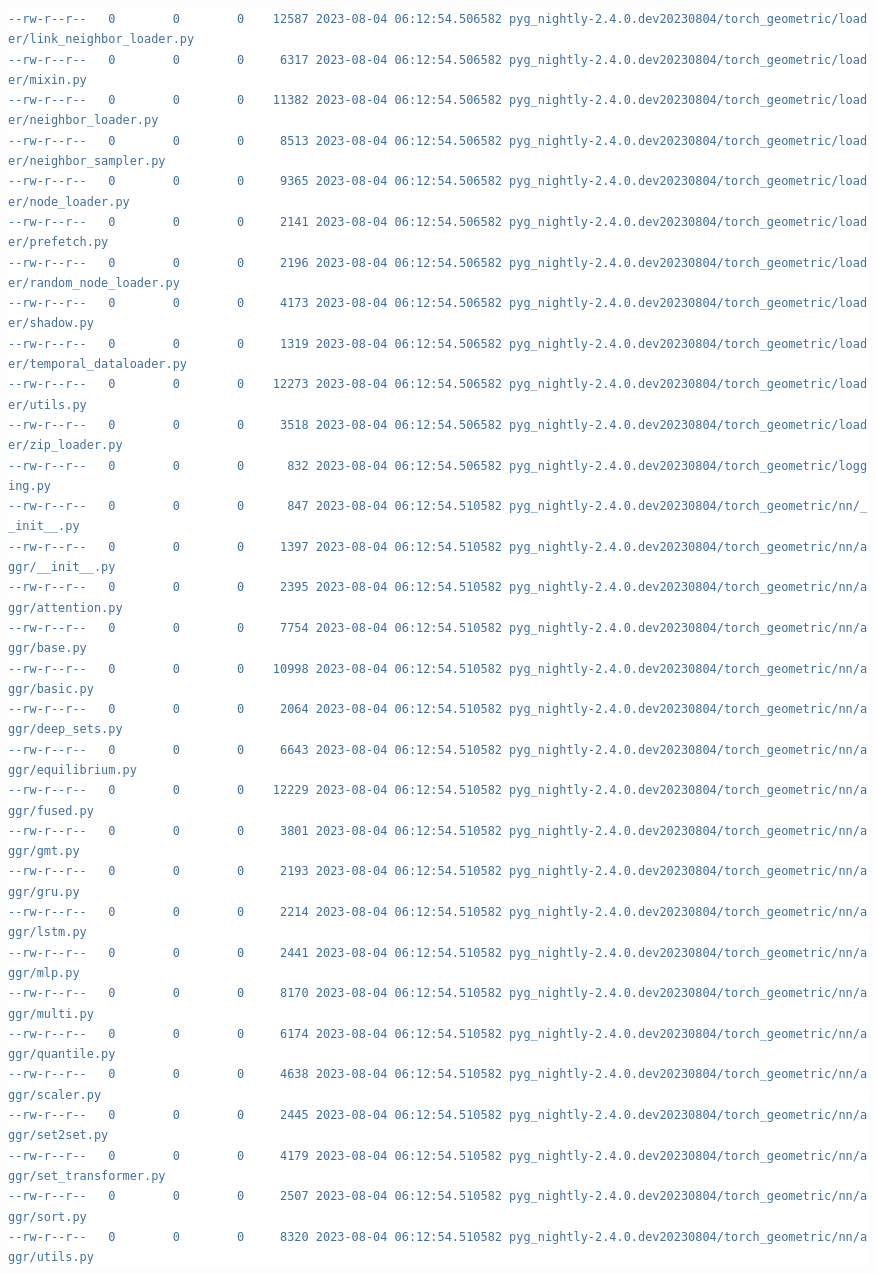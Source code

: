 ```diff
--rw-r--r--   0        0        0    12587 2023-08-04 06:12:54.506582 pyg_nightly-2.4.0.dev20230804/torch_geometric/loader/link_neighbor_loader.py
--rw-r--r--   0        0        0     6317 2023-08-04 06:12:54.506582 pyg_nightly-2.4.0.dev20230804/torch_geometric/loader/mixin.py
--rw-r--r--   0        0        0    11382 2023-08-04 06:12:54.506582 pyg_nightly-2.4.0.dev20230804/torch_geometric/loader/neighbor_loader.py
--rw-r--r--   0        0        0     8513 2023-08-04 06:12:54.506582 pyg_nightly-2.4.0.dev20230804/torch_geometric/loader/neighbor_sampler.py
--rw-r--r--   0        0        0     9365 2023-08-04 06:12:54.506582 pyg_nightly-2.4.0.dev20230804/torch_geometric/loader/node_loader.py
--rw-r--r--   0        0        0     2141 2023-08-04 06:12:54.506582 pyg_nightly-2.4.0.dev20230804/torch_geometric/loader/prefetch.py
--rw-r--r--   0        0        0     2196 2023-08-04 06:12:54.506582 pyg_nightly-2.4.0.dev20230804/torch_geometric/loader/random_node_loader.py
--rw-r--r--   0        0        0     4173 2023-08-04 06:12:54.506582 pyg_nightly-2.4.0.dev20230804/torch_geometric/loader/shadow.py
--rw-r--r--   0        0        0     1319 2023-08-04 06:12:54.506582 pyg_nightly-2.4.0.dev20230804/torch_geometric/loader/temporal_dataloader.py
--rw-r--r--   0        0        0    12273 2023-08-04 06:12:54.506582 pyg_nightly-2.4.0.dev20230804/torch_geometric/loader/utils.py
--rw-r--r--   0        0        0     3518 2023-08-04 06:12:54.506582 pyg_nightly-2.4.0.dev20230804/torch_geometric/loader/zip_loader.py
--rw-r--r--   0        0        0      832 2023-08-04 06:12:54.506582 pyg_nightly-2.4.0.dev20230804/torch_geometric/logging.py
--rw-r--r--   0        0        0      847 2023-08-04 06:12:54.510582 pyg_nightly-2.4.0.dev20230804/torch_geometric/nn/__init__.py
--rw-r--r--   0        0        0     1397 2023-08-04 06:12:54.510582 pyg_nightly-2.4.0.dev20230804/torch_geometric/nn/aggr/__init__.py
--rw-r--r--   0        0        0     2395 2023-08-04 06:12:54.510582 pyg_nightly-2.4.0.dev20230804/torch_geometric/nn/aggr/attention.py
--rw-r--r--   0        0        0     7754 2023-08-04 06:12:54.510582 pyg_nightly-2.4.0.dev20230804/torch_geometric/nn/aggr/base.py
--rw-r--r--   0        0        0    10998 2023-08-04 06:12:54.510582 pyg_nightly-2.4.0.dev20230804/torch_geometric/nn/aggr/basic.py
--rw-r--r--   0        0        0     2064 2023-08-04 06:12:54.510582 pyg_nightly-2.4.0.dev20230804/torch_geometric/nn/aggr/deep_sets.py
--rw-r--r--   0        0        0     6643 2023-08-04 06:12:54.510582 pyg_nightly-2.4.0.dev20230804/torch_geometric/nn/aggr/equilibrium.py
--rw-r--r--   0        0        0    12229 2023-08-04 06:12:54.510582 pyg_nightly-2.4.0.dev20230804/torch_geometric/nn/aggr/fused.py
--rw-r--r--   0        0        0     3801 2023-08-04 06:12:54.510582 pyg_nightly-2.4.0.dev20230804/torch_geometric/nn/aggr/gmt.py
--rw-r--r--   0        0        0     2193 2023-08-04 06:12:54.510582 pyg_nightly-2.4.0.dev20230804/torch_geometric/nn/aggr/gru.py
--rw-r--r--   0        0        0     2214 2023-08-04 06:12:54.510582 pyg_nightly-2.4.0.dev20230804/torch_geometric/nn/aggr/lstm.py
--rw-r--r--   0        0        0     2441 2023-08-04 06:12:54.510582 pyg_nightly-2.4.0.dev20230804/torch_geometric/nn/aggr/mlp.py
--rw-r--r--   0        0        0     8170 2023-08-04 06:12:54.510582 pyg_nightly-2.4.0.dev20230804/torch_geometric/nn/aggr/multi.py
--rw-r--r--   0        0        0     6174 2023-08-04 06:12:54.510582 pyg_nightly-2.4.0.dev20230804/torch_geometric/nn/aggr/quantile.py
--rw-r--r--   0        0        0     4638 2023-08-04 06:12:54.510582 pyg_nightly-2.4.0.dev20230804/torch_geometric/nn/aggr/scaler.py
--rw-r--r--   0        0        0     2445 2023-08-04 06:12:54.510582 pyg_nightly-2.4.0.dev20230804/torch_geometric/nn/aggr/set2set.py
--rw-r--r--   0        0        0     4179 2023-08-04 06:12:54.510582 pyg_nightly-2.4.0.dev20230804/torch_geometric/nn/aggr/set_transformer.py
--rw-r--r--   0        0        0     2507 2023-08-04 06:12:54.510582 pyg_nightly-2.4.0.dev20230804/torch_geometric/nn/aggr/sort.py
--rw-r--r--   0        0        0     8320 2023-08-04 06:12:54.510582 pyg_nightly-2.4.0.dev20230804/torch_geometric/nn/aggr/utils.py
```